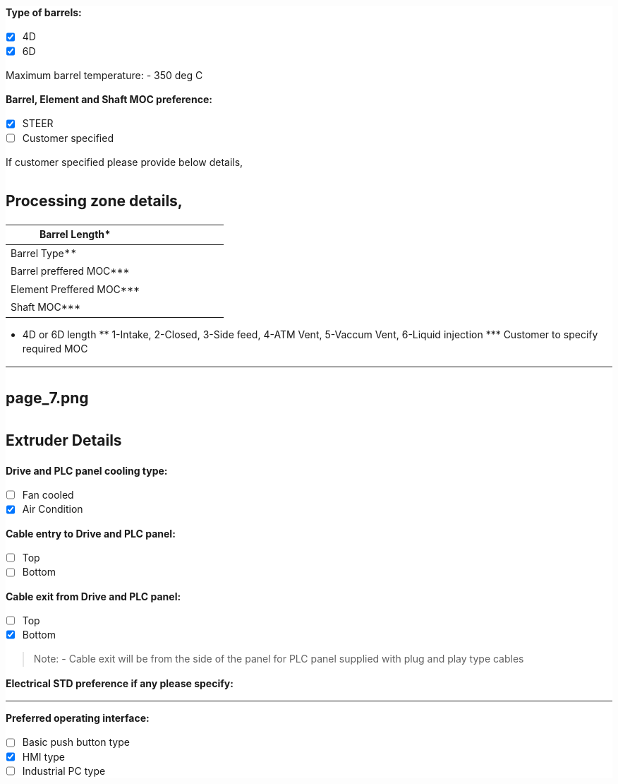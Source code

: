 **Type of barrels:**
- [x] 4D
- [x] 6D

Maximum barrel temperature: - 350 deg C

**Barrel, Element and Shaft MOC preference:**
- [x] STEER
- [ ] Customer specified

If customer specified please provide below details,

## Processing zone details,

| Barrel Length* |  |  |  |  |  |  |  |  |
|---|---|---|---|---|---|---|---|---|
| Barrel Type** |  |  |  |  |  |  |  |  |
| Barrel preffered MOC*** |  |  |  |  |  |  |  |  |
| Element Preffered MOC*** |  |  |  |  |  |  |  |  |
| Shaft MOC*** |  |  |  |  |  |  |  |  |

* 4D or 6D length
** 1-Intake, 2-Closed, 3-Side feed, 4-ATM Vent, 5-Vaccum Vent, 6-Liquid injection
*** Customer to specify required MOC


---

## page_7.png

## Extruder Details

**Drive and PLC panel cooling type:**
- [ ] Fan cooled
- [x] Air Condition

**Cable entry to Drive and PLC panel:**
- [ ] Top
- [ ] Bottom

**Cable exit from Drive and PLC panel:**
- [ ] Top
- [x] Bottom

> Note: - Cable exit will be from the side of the panel for PLC panel supplied with plug and play type cables

**Electrical STD preference if any please specify:**
______

**Preferred operating interface:**
- [ ] Basic push button type
- [x] HMI type
- [ ] Industrial PC type
